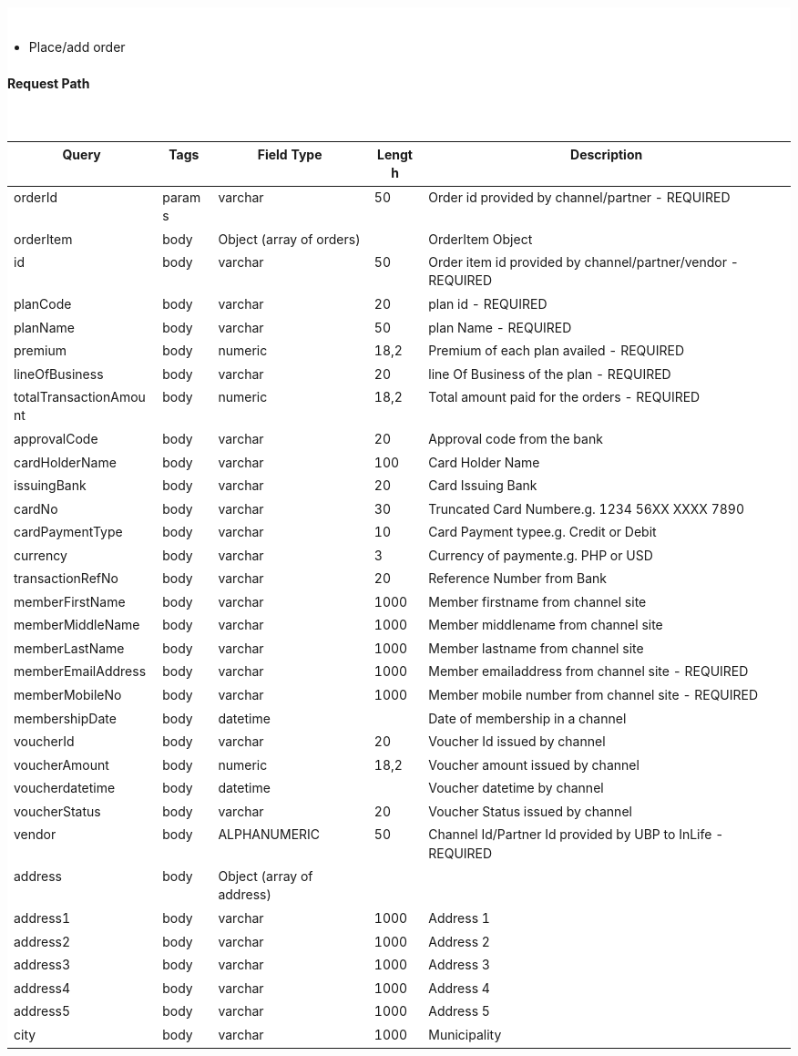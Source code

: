 ​
- Place/add order
​
#### Request Path
​

| Query                  | Tags   | Field Type                | Length | Description                                                          |
|------------------------|--------|---------------------------|--------|----------------------------------------------------------------------|
| orderId                | params | varchar                   | 50     | Order id provided by channel/partner - REQUIRED                      |
| orderItem              | body   | Object (array of orders)  |        | OrderItem Object                                                     |
| id                     | body   | varchar                   | 50     | Order item id provided by channel/partner/vendor - REQUIRED          |
| planCode               | body   | varchar                   | 20     | plan id - REQUIRED                                                   |
| planName               | body   | varchar                   | 50     | plan Name - REQUIRED                                                 |
| premium                | body   | numeric                   | 18,2   | Premium of each plan availed - REQUIRED                              |
| lineOfBusiness         | body   | varchar                   | 20     | line Of Business of the plan - REQUIRED                              |
| totalTransactionAmount | body   | numeric                   | 18,2   | Total amount paid for the orders - REQUIRED                          |
| approvalCode           | body   | varchar                   | 20     | Approval code from the bank                                          |
| cardHolderName         | body   | varchar                   | 100    | Card Holder Name                                                     |
| issuingBank            | body   | varchar                   | 20     | Card Issuing Bank                                                    |
| cardNo                 | body   | varchar                   | 30     | Truncated Card Numbere.g. 1234 56XX XXXX 7890                        |
| cardPaymentType        | body   | varchar                   | 10     | Card Payment typee.g. Credit or Debit                                |
| currency               | body   | varchar                   | 3      | Currency of paymente.g. PHP or USD                                   |
| transactionRefNo       | body   | varchar                   | 20     | Reference Number from Bank                                           |
| memberFirstName        | body   | varchar                   | 1000    | Member firstname from channel site                                   |
| memberMiddleName       | body   | varchar                   | 1000    | Member middlename from channel site                                  |
| memberLastName         | body   | varchar                   | 1000    | Member lastname from channel site                                    |
| memberEmailAddress     | body   | varchar                   | 1000     | Member emailaddress from channel site - REQUIRED                     |
| memberMobileNo         | body   | varchar                   | 1000     | Member mobile number from channel site - REQUIRED                    |
| membershipDate         | body   | datetime                  |        | Date of membership in a channel                                      |
| voucherId              | body   | varchar                   | 20     | Voucher Id issued by channel                                         |
| voucherAmount          | body   | numeric                   | 18,2   | Voucher amount issued by channel                                     |
| voucherdatetime        | body   | datetime                  |        | Voucher datetime by channel                                          |
| voucherStatus          | body   | varchar                   | 20     | Voucher Status issued by channel                                     |
| vendor                 | body   | ALPHANUMERIC              | 50     | Channel Id/Partner Id provided by UBP to InLife - REQUIRED           |
| address                | body   | Object (array of address) |        |                                                                      |
| address1               | body   | varchar                   | 1000    | Address 1                                                            |
| address2               | body   | varchar                   | 1000    | Address 2                                                            |
| address3               | body   | varchar                   | 1000    | Address 3                                                            |
| address4               | body   | varchar                   | 1000    | Address 4                                                            |
| address5               | body   | varchar                   | 1000    | Address 5                                                            |
| city                   | body   | varchar                   | 1000     | Municipality                                                         |